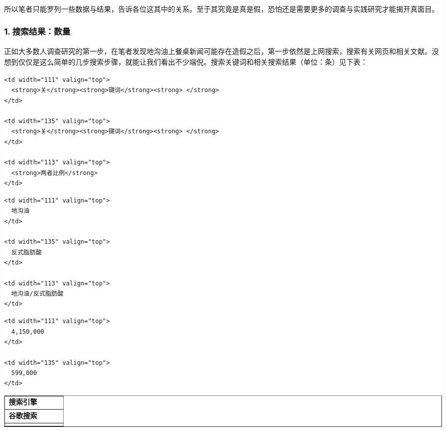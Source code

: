 所以笔者只能罗列一些数据与结果，告诉各位这其中的关系。至于其究竟是真是假，恐怕还是需要更多的调查与实践研究才能揭开真面目。

### 1. 搜索结果：数量

正如大多数人调查研究的第一步，在笔者发现地沟油上餐桌新闻可能存在造假之后，第一步依然是上网搜索，搜索有关网页和相关文献。没想到仅仅是这么简单的几步搜索步骤，就能让我们看出不少端倪。搜索关键词和相关搜索结果（单位：条）见下表：

<table border="1" cellspacing="0" cellpadding="0" width="459">
  <tr>
    <td width="100" valign="top">
      <strong>搜索引擎</strong>
    </td>
    
    <td width="111" valign="top">
      <strong>关</strong><strong>键词</strong><strong> </strong>
    </td>
    
    <td width="135" valign="top">
      <strong>关</strong><strong>键词</strong><strong> </strong>
    </td>
    
    <td width="113" valign="top">
      <strong>两者比例</strong>
    </td>
  </tr>
  
  <tr>
    <td width="100" valign="top">
      <strong>谷歌搜索</strong>
    </td>
    
    <td width="111" valign="top">
      地沟油
    </td>
    
    <td width="135" valign="top">
      反式脂肪酸
    </td>
    
    <td width="113" valign="top">
      地沟油/反式脂肪酸
    </td>
  </tr>
  
  <tr>
    <td width="100" valign="top">
      <strong> </strong>
    </td>
    
    <td width="111" valign="top">
      4,150,000
    </td>
    
    <td width="135" valign="top">
      599,000
    </td>
    